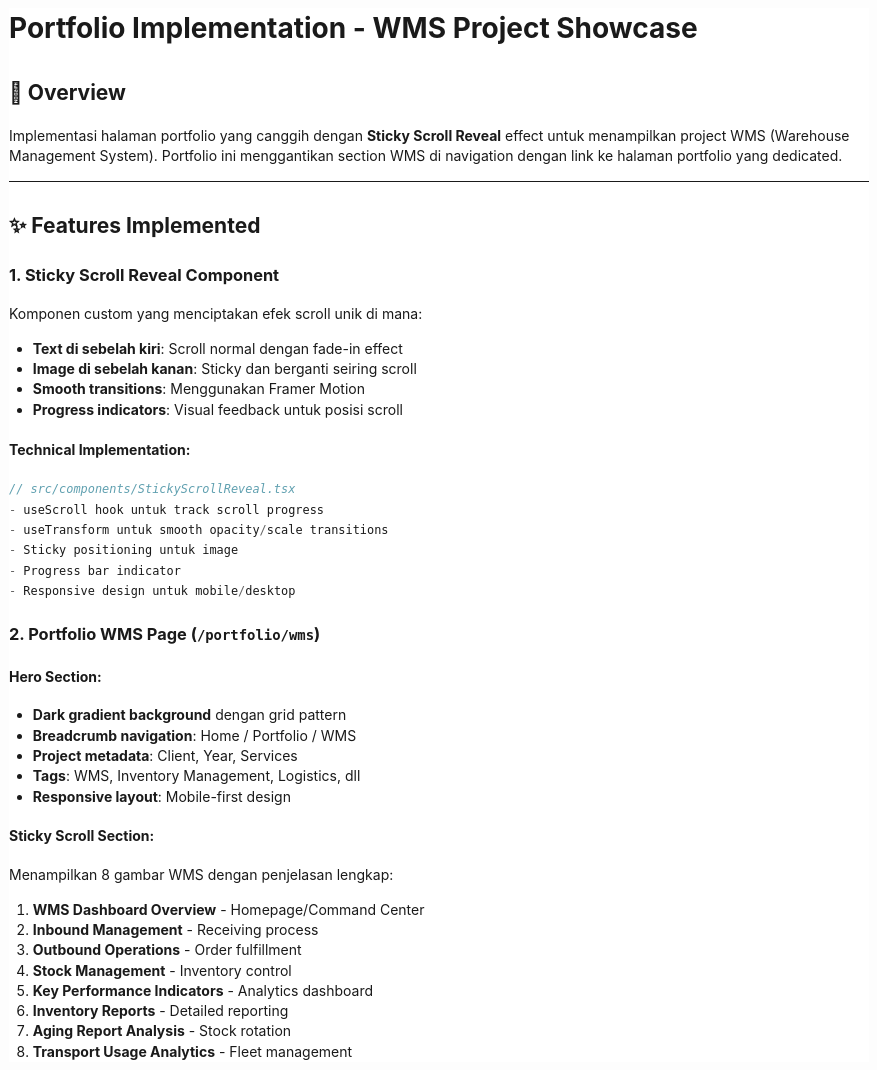 # Portfolio Implementation - WMS Project Showcase

## 🎯 **Overview**

Implementasi halaman portfolio yang canggih dengan **Sticky Scroll Reveal** effect untuk menampilkan project WMS (Warehouse Management System). Portfolio ini menggantikan section WMS di navigation dengan link ke halaman portfolio yang dedicated.

---

## ✨ **Features Implemented**

### **1. Sticky Scroll Reveal Component**
Komponen custom yang menciptakan efek scroll unik di mana:
- **Text di sebelah kiri**: Scroll normal dengan fade-in effect
- **Image di sebelah kanan**: Sticky dan berganti seiring scroll
- **Smooth transitions**: Menggunakan Framer Motion
- **Progress indicators**: Visual feedback untuk posisi scroll

#### **Technical Implementation:**
```typescript
// src/components/StickyScrollReveal.tsx
- useScroll hook untuk track scroll progress
- useTransform untuk smooth opacity/scale transitions
- Sticky positioning untuk image
- Progress bar indicator
- Responsive design untuk mobile/desktop
```

### **2. Portfolio WMS Page** (`/portfolio/wms`)

#### **Hero Section:**
- **Dark gradient background** dengan grid pattern
- **Breadcrumb navigation**: Home / Portfolio / WMS
- **Project metadata**: Client, Year, Services
- **Tags**: WMS, Inventory Management, Logistics, dll
- **Responsive layout**: Mobile-first design

#### **Sticky Scroll Section:**
Menampilkan 8 gambar WMS dengan penjelasan lengkap:
1. **WMS Dashboard Overview** - Homepage/Command Center
2. **Inbound Management** - Receiving process
3. **Outbound Operations** - Order fulfillment  
4. **Stock Management** - Inventory control
5. **Key Performance Indicators** - Analytics dashboard
6. **Inventory Reports** - Detailed reporting
7. **Aging Report Analysis** - Stock rotation
8. **Transport Usage Analytics** - Fleet management
